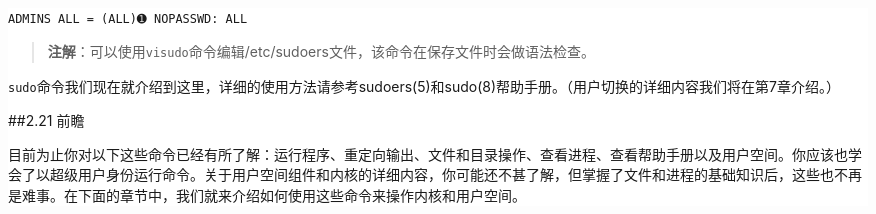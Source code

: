 ```
ADMINS ALL = (ALL)➊ NOPASSWD: ALL
```


>**注解**：可以使用`visudo`命令编辑/etc/sudoers文件，该命令在保存文件时会做语法检查。

`sudo`命令我们现在就介绍到这里，详细的使用方法请参考sudoers(5)和sudo(8)帮助手册。（用户切换的详细内容我们将在第7章介绍。）

##2.21 前瞻

目前为止你对以下这些命令已经有所了解：运行程序、重定向输出、文件和目录操作、查看进程、查看帮助手册以及用户空间。你应该也学会了以超级用户身份运行命令。关于用户空间组件和内核的详细内容，你可能还不甚了解，但掌握了文件和进程的基础知识后，这些也不再是难事。在下面的章节中，我们就来介绍如何使用这些命令来操作内核和用户空间。
